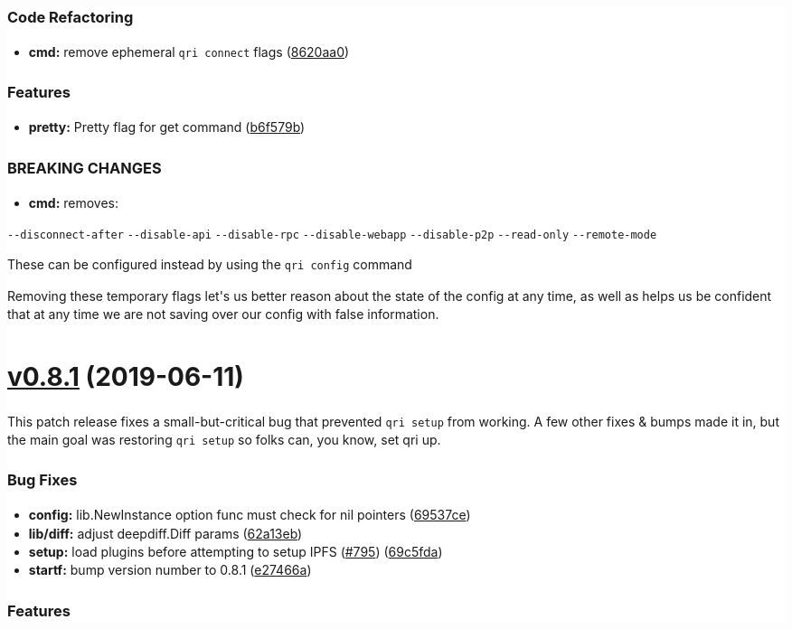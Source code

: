

### Code Refactoring

* **cmd:** remove ephemeral `qri connect` flags ([8620aa0](https://github.com/qri-io/qri/commit/8620aa0))


### Features

* **pretty:** Pretty flag for get command ([b6f579b](https://github.com/qri-io/qri/commit/b6f579b))


### BREAKING CHANGES

* **cmd:** removes:

`--disconnect-after`
`--disable-api`
`--disable-rpc`
`--disable-webapp`
`--disable-p2p`
`--read-only`
`--remote-mode`

These can be configured instead by using the `qri config` command

Removing these temporary flags let's us better reason about the state of the config at any time, as well as helps us be confident that at any time we are not saving over our config with false information.



<a name="v0.8.1"></a>
# [v0.8.1](https://github.com/qri-io/qri/compare/v0.8.0...v) (2019-06-11)

This patch release fixes a small-but-critical bug that prevented `qri setup` from working. A few other fixes & bumps made it in, but the main goal was restoring `qri setup` so folks can, you know, set qri up.

### Bug Fixes

* **config:** lib.NewInstance option func must check for nil pointers ([69537ce](https://github.com/qri-io/qri/commit/69537ce))
* **lib/diff:** adjust deepdiff.Diff params ([62a13eb](https://github.com/qri-io/qri/commit/62a13eb))
* **setup:** load plugins before attempting to setup IPFS ([#795](https://github.com/qri-io/qri/issues/795)) ([69c5fda](https://github.com/qri-io/qri/commit/69c5fda))
* **startf:** bump version number to 0.8.1 ([e27466a](https://github.com/qri-io/qri/commit/e27466a))


### Features
